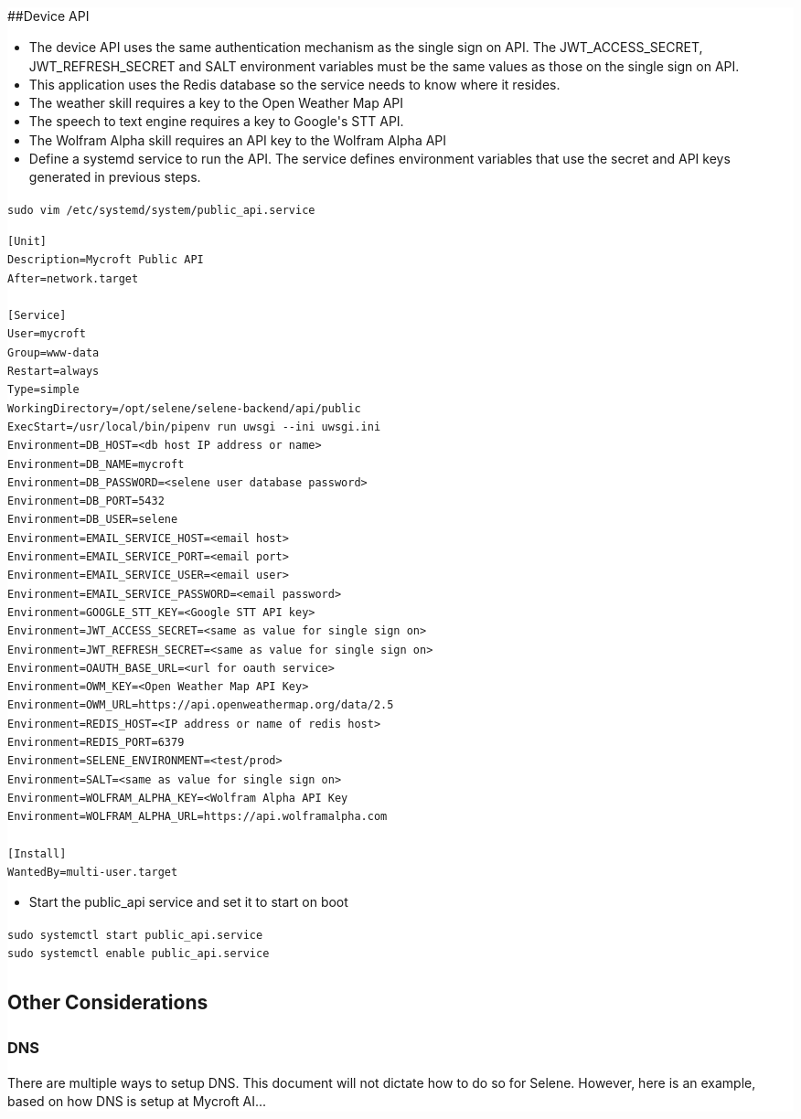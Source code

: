 ##Device API
* The device API uses the same authentication mechanism as the single sign on API.  The JWT_ACCESS_SECRET, 
JWT_REFRESH_SECRET and SALT environment variables must be the same values as those on the single sign on API.
* This application uses the Redis database so the service needs to know where it resides.
* The weather skill requires a key to the Open Weather Map API
* The speech to text engine requires a key to Google's STT API.
* The Wolfram Alpha skill requires an API key to the Wolfram Alpha API
* Define a systemd service to run the API.  The service defines environment variables that use the secret and API keys
generated in previous steps.
```
sudo vim /etc/systemd/system/public_api.service
```
```
[Unit]
Description=Mycroft Public API
After=network.target

[Service]
User=mycroft
Group=www-data
Restart=always
Type=simple
WorkingDirectory=/opt/selene/selene-backend/api/public
ExecStart=/usr/local/bin/pipenv run uwsgi --ini uwsgi.ini
Environment=DB_HOST=<db host IP address or name>
Environment=DB_NAME=mycroft
Environment=DB_PASSWORD=<selene user database password>
Environment=DB_PORT=5432
Environment=DB_USER=selene
Environment=EMAIL_SERVICE_HOST=<email host>
Environment=EMAIL_SERVICE_PORT=<email port>
Environment=EMAIL_SERVICE_USER=<email user>
Environment=EMAIL_SERVICE_PASSWORD=<email password>
Environment=GOOGLE_STT_KEY=<Google STT API key>
Environment=JWT_ACCESS_SECRET=<same as value for single sign on>
Environment=JWT_REFRESH_SECRET=<same as value for single sign on>
Environment=OAUTH_BASE_URL=<url for oauth service>
Environment=OWM_KEY=<Open Weather Map API Key>
Environment=OWM_URL=https://api.openweathermap.org/data/2.5
Environment=REDIS_HOST=<IP address or name of redis host>
Environment=REDIS_PORT=6379
Environment=SELENE_ENVIRONMENT=<test/prod>
Environment=SALT=<same as value for single sign on>
Environment=WOLFRAM_ALPHA_KEY=<Wolfram Alpha API Key
Environment=WOLFRAM_ALPHA_URL=https://api.wolframalpha.com

[Install]
WantedBy=multi-user.target
```
* Start the public_api service and set it to start on boot
```
sudo systemctl start public_api.service
sudo systemctl enable public_api.service
```
## Other Considerations
### DNS
There are multiple ways to setup DNS.  This document will not dictate how to do so for Selene.  However, here is an 
example, based on how DNS is setup at Mycroft AI...
